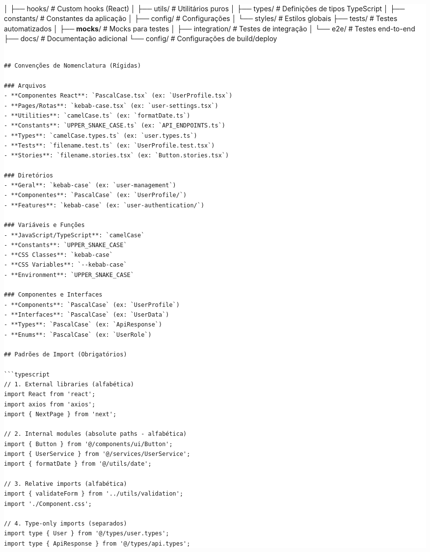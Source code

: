 │   ├── hooks/                     # Custom hooks (React)
│   ├── utils/                     # Utilitários puros
│   ├── types/                     # Definições de tipos TypeScript
│   ├── constants/                 # Constantes da aplicação
│   ├── config/                    # Configurações
│   └── styles/                    # Estilos globais
├── tests/                         # Testes automatizados
│   ├── __mocks__/                 # Mocks para testes
│   ├── integration/               # Testes de integração
│   └── e2e/                       # Testes end-to-end
├── docs/                          # Documentação adicional
└── config/                        # Configurações de build/deploy
```

## Convenções de Nomenclatura (Rígidas)

### Arquivos
- **Componentes React**: `PascalCase.tsx` (ex: `UserProfile.tsx`)
- **Pages/Rotas**: `kebab-case.tsx` (ex: `user-settings.tsx`)
- **Utilities**: `camelCase.ts` (ex: `formatDate.ts`)
- **Constants**: `UPPER_SNAKE_CASE.ts` (ex: `API_ENDPOINTS.ts`)
- **Types**: `camelCase.types.ts` (ex: `user.types.ts`)
- **Tests**: `filename.test.ts` (ex: `UserProfile.test.tsx`)
- **Stories**: `filename.stories.tsx` (ex: `Button.stories.tsx`)

### Diretórios
- **Geral**: `kebab-case` (ex: `user-management`)
- **Componentes**: `PascalCase` (ex: `UserProfile/`)
- **Features**: `kebab-case` (ex: `user-authentication/`)

### Variáveis e Funções
- **JavaScript/TypeScript**: `camelCase`
- **Constants**: `UPPER_SNAKE_CASE`
- **CSS Classes**: `kebab-case`
- **CSS Variables**: `--kebab-case`
- **Environment**: `UPPER_SNAKE_CASE`

### Componentes e Interfaces
- **Components**: `PascalCase` (ex: `UserProfile`)
- **Interfaces**: `PascalCase` (ex: `UserData`)
- **Types**: `PascalCase` (ex: `ApiResponse`)
- **Enums**: `PascalCase` (ex: `UserRole`)

## Padrões de Import (Obrigatórios)

```typescript
// 1. External libraries (alfabética)
import React from 'react';
import axios from 'axios';
import { NextPage } from 'next';

// 2. Internal modules (absolute paths - alfabética)
import { Button } from '@/components/ui/Button';
import { UserService } from '@/services/UserService';
import { formatDate } from '@/utils/date';

// 3. Relative imports (alfabética)
import { validateForm } from '../utils/validation';
import './Component.css';

// 4. Type-only imports (separados)
import type { User } from '@/types/user.types';
import type { ApiResponse } from '@/types/api.types';
```
